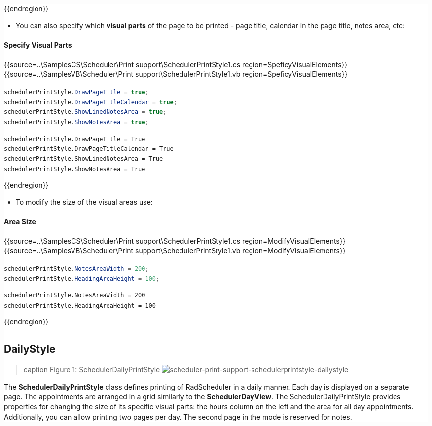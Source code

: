 {{endregion}} 

* You can also specify which __visual parts__ of the page to be printed - page title, calendar in the page title, notes area, etc:

#### Specify Visual Parts

{{source=..\SamplesCS\Scheduler\Print support\SchedulerPrintStyle1.cs region=SpeficyVisualElements}} 
{{source=..\SamplesVB\Scheduler\Print support\SchedulerPrintStyle1.vb region=SpeficyVisualElements}} 

````C#
schedulerPrintStyle.DrawPageTitle = true;
schedulerPrintStyle.DrawPageTitleCalendar = true;
schedulerPrintStyle.ShowLinedNotesArea = true;
schedulerPrintStyle.ShowNotesArea = true;

````
````VB.NET
schedulerPrintStyle.DrawPageTitle = True
schedulerPrintStyle.DrawPageTitleCalendar = True
schedulerPrintStyle.ShowLinedNotesArea = True
schedulerPrintStyle.ShowNotesArea = True

````

{{endregion}} 

* To modify the size of the visual areas use:

#### Area Size

{{source=..\SamplesCS\Scheduler\Print support\SchedulerPrintStyle1.cs region=ModifyVisualElements}} 
{{source=..\SamplesVB\Scheduler\Print support\SchedulerPrintStyle1.vb region=ModifyVisualElements}} 

````C#
schedulerPrintStyle.NotesAreaWidth = 200;
schedulerPrintStyle.HeadingAreaHeight = 100;

````
````VB.NET
schedulerPrintStyle.NotesAreaWidth = 200
schedulerPrintStyle.HeadingAreaHeight = 100

````

{{endregion}} 

## DailyStyle

>caption Figure 1: SchedulerDailyPrintStyle
![scheduler-print-support-schedulerprintstyle-dailystyle](images/scheduler-print-support-schedulerprintstyle-dailystyle.png)

The __SchedulerDailyPrintStyle__ class defines printing of RadScheduler in a daily manner. Each day is displayed on a separate page. The appointments are arranged in a grid similarly to the __SchedulerDayView__. The SchedulerDailyPrintStyle provides properties for changing the size of its specific visual parts: the hours column on the left and the area for all day appointments. Additionally, you can allow printing two pages per day. The second page in the mode is reserved for notes.
